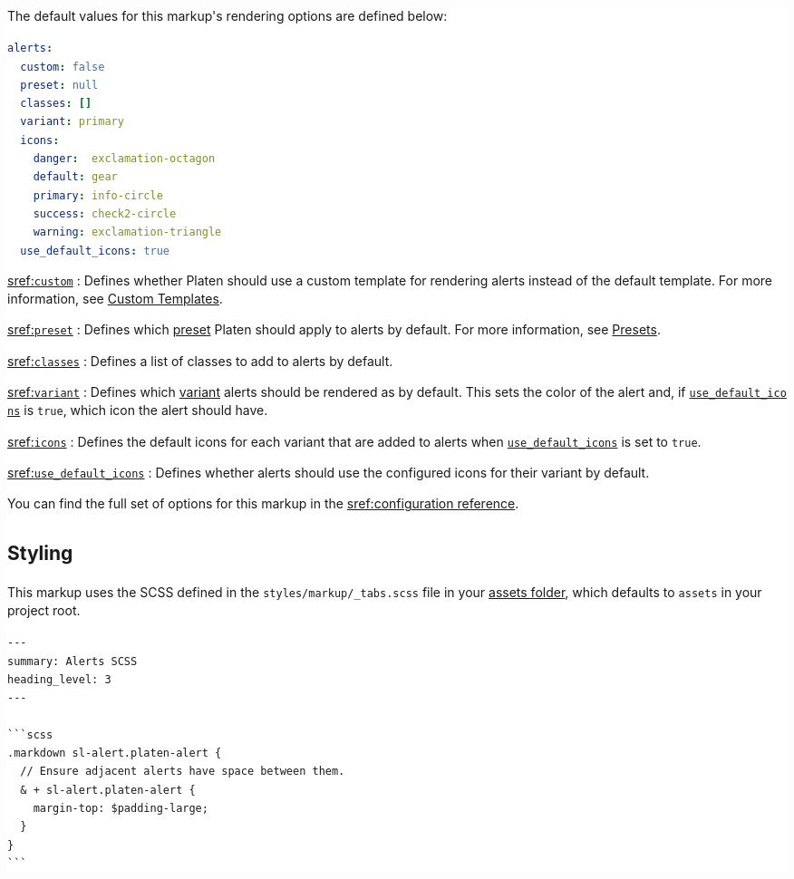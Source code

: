 The default values for this markup's rendering options are defined below:

```yaml
alerts:
  custom: false
  preset: null
  classes: []
  variant: primary
  icons:
    danger:  exclamation-octagon
    default: gear
    primary: info-circle
    success: check2-circle
    warning: exclamation-triangle
  use_default_icons: true
```

[sref:`custom`][c01]
: Defines whether Platen should use a custom template for rendering alerts instead of the default template. For more
  information, see [Custom Templates](#custom-templates).

[sref:`preset`][c02]
: Defines which [preset](#presets) Platen should apply to alerts by default. For more information, see
  [Presets](#presets).

[sref:`classes`][c03]
: Defines a list of classes to add to alerts by default.

[sref:`variant`][c04]
: Defines which [variant](#options-variant) alerts should be rendered as by default. This sets the color of the alert
  and, if [`use_default_icons`](#options-use_default_icons) is `true`, which icon the alert should have.

[sref:`icons`][c05]
: Defines the default icons for each variant that are added to alerts when
  [`use_default_icons`](#options-use_default_icons) is set to `true`.

[sref:`use_default_icons`][c06]
: Defines whether alerts should use the configured icons for their variant by default.

You can find the full set of options for this markup in the [sref:configuration reference][c99].

## Styling

This markup uses the SCSS defined in the `styles/markup/_tabs.scss` file in your [assets folder][h04], which
defaults to `assets` in your project root.

``````details
---
summary: Alerts SCSS
heading_level: 3
---

```scss
.markdown sl-alert.platen-alert {
  // Ensure adjacent alerts have space between them.
  & + sl-alert.platen-alert {
    margin-top: $padding-large;
  }
}
```
``````


[01]: /using
[02]: /using
[sref:global HTML attribute]: mdn.html.global_attribute:
[sref:`id`]:                  mdn.html.global_attribute:id
[sref:`class`]:               mdn.html.global_attribute:class
[sref:`<span>`]:              mdn.html.element:span
[sref:`<sl-alert>`]:          sl.component:tab-panel
[sref:`<sl-icon>`]:           sl.component:icon
[sref:any valid icon]:        sl.compponent:icon?default-icons
[sref:Shoelace]:              sl:
[c01]: platen.site.markup.alerts.custom
[c02]: platen.site.markup.alerts.preset
[c03]: platen.site.markup.alerts.classes
[c04]: platen.site.markup.alerts.variant
[c05]: platen.site.markup.alerts.icons
[c06]: platen.site.markup.alerts.use_default_icons
[c98]: platen.site.markup.alerts.style
[c99]: platen.site.markup.alerts
[h01]: https://gohugo.io/variables/page/
[h02]: https://gohugo.io/templates/render-hooks/#render-hooks-for-code-blocks
[h03]: https://gohugo.io/templates/introduction/
[h04]: https://gohugo.io/getting-started/directory-structure/#directory-structure-explained